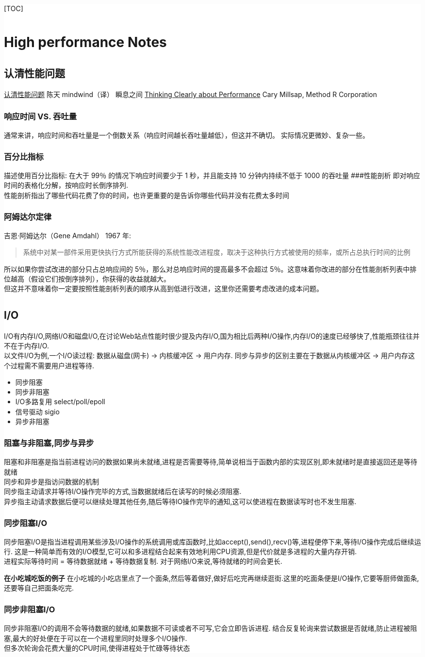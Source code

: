[TOC]

# High performance Notes

## 认清性能问题
[认清性能问题](https://mp.weixin.qq.com/s?__biz=MzAxMTEyOTQ5OQ==&mid=2650610655&idx=1&sn=4f38ef56ff57054ab9745b0725351159&scene=23&srcid=0824IUyLIot4dXFjXdW4wK0I#rd) 陈天 mindwind（译） 瞬息之间
[Thinking Clearly about Performance](https://queue.acm.org/detail.cfm?id=1854041) Cary Millsap, Method R Corporation

### 响应时间 VS. 吞吐量
通常来讲，响应时间和吞吐量是一个倒数关系（响应时间越长吞吐量越低），但这并不确切。 实际情况更微妙、复杂一些。
### 百分比指标
描述使用百分比指标: 在大于 99％ 的情况下响应时间要少于 1 秒，并且能支持 10 分钟内持续不低于 1000 的吞吐量
###性能剖析
即对响应时间的表格化分解，按响应时长倒序排列.   
性能剖析指出了哪些代码花费了你的时间，也许更重要的是告诉你哪些代码并没有花费太多时间
### 阿姆达尔定律
吉恩·阿姆达尔（Gene Amdahl） 1967 年:
> 系统中对某一部件采用更快执行方式所能获得的系统性能改进程度，取决于这种执行方式被使用的频率，或所占总执行时间的比例

所以如果你尝试改进的部分只占总响应间的 5％，那么对总响应时间的提高最多不会超过 5％。这意味着你改进的部分在性能剖析列表中排位越高（假设它们按倒序排列），你获得的收益就越大。  
但这并不意味着你一定要按照性能剖析列表的顺序从高到低进行改进，这里你还需要考虑改进的成本问题。

## I/O

I/O有内存I/O,网络I/O和磁盘I/O,在讨论Web站点性能时很少提及内存I/O,国为相比后两种I/O操作,内存I/O的速度已经够快了,性能瓶颈往往并不在于内存I/O.  
以文件I/O为例,一个I/O读过程: 数据从磁盘(网卡) -> 内核缓冲区 -> 用户内存. 同步与异步的区别主要在于数据从内核缓冲区 -> 用户内存这个过程需不需要用户进程等待.

* 同步阻塞
* 同步非阻塞
* I/O多路复用 select/poll/epoll
* 信号驱动 sigio
* 异步非阻塞

### 阻塞与非阻塞,同步与异步
阻塞和非阻塞是指当前进程访问的数据如果尚未就绪,进程是否需要等待,简单说相当于函数内部的实现区别,即未就绪时是直接返回还是等待就绪  
同步和异步是指访问数据的机制  
	同步指主动请求并等待I/O操作完毕的方式,当数据就绪后在读写的时候必须阻塞.  
	异步指主动请求数据后便可以继续处理其他任务,随后等待IO操作完毕的通知,这可以使进程在数据读写时也不发生阻塞.

### 同步阻塞I/O
同步阻塞I/O是指当进程调用某些涉及I/O操作的系统调用或库函数时,比如accept(),send(),recv()等,进程便停下来,等待I/O操作完成后继续运行. 这是一种简单而有效的I/O模型,它可以和多进程结合起来有效地利用CPU资源,但是代价就是多进程的大量内存开销.  
进程实际等待时间 = 等待数据就绪 + 等待数据复制. 对于网络I/O来说,等待就绪的时间会更长.  

**在小吃城吃饭的例子** 在小吃城的小吃店里点了一个面条,然后等着做好,做好后吃完再继续逛街.这里的吃面条便是I/O操作,它要等厨师做面条,还要等自己把面条吃完.

### 同步非阻塞I/O
同步非阻塞I/O的调用不会等待数据的就绪,如果数据不可读或者不可写,它会立即告诉进程. 结合反复轮询来尝试数据是否就绪,防止进程被阻塞,最大的好处便在于可以在一个进程里同时处理多个I/O操作.  
但多次轮询会花费大量的CPU时间,使得进程处于忙碌等待状态
